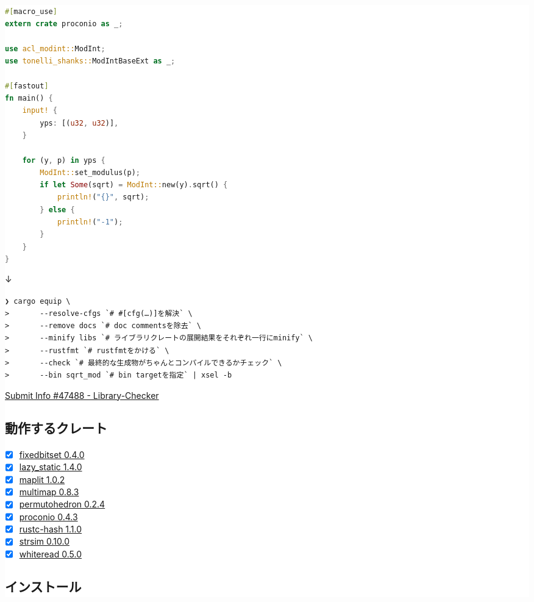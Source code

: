 
```rust
#[macro_use]
extern crate proconio as _;

use acl_modint::ModInt;
use tonelli_shanks::ModIntBaseExt as _;

#[fastout]
fn main() {
    input! {
        yps: [(u32, u32)],
    }

    for (y, p) in yps {
        ModInt::set_modulus(p);
        if let Some(sqrt) = ModInt::new(y).sqrt() {
            println!("{}", sqrt);
        } else {
            println!("-1");
        }
    }
}
```

↓

```console
❯ cargo equip \
>       --resolve-cfgs `# #[cfg(…)]を解決` \
>       --remove docs `# doc commentsを除去` \
>       --minify libs `# ライブラリクレートの展開結果をそれぞれ一行にminify` \
>       --rustfmt `# rustfmtをかける` \
>       --check `# 最終的な生成物がちゃんとコンパイルできるかチェック` \
>       --bin sqrt_mod `# bin targetを指定` | xsel -b
```

[Submit Info #47488 - Library-Checker](https://judge.yosupo.jp/submission/47488)

## 動作するクレート

- [x] [fixedbitset 0.4.0](https://docs.rs/crate/fixedbitset/0.4.0)
- [x] [lazy_static 1.4.0](https://docs.rs/crate/lazy_static/1.4.0)
- [x] [maplit 1.0.2](https://docs.rs/crate/maplit/1.0.2)
- [x] [multimap 0.8.3](https://docs.rs/crate/multimap/0.8.3)
- [x] [permutohedron 0.2.4](https://docs.rs/crate/permutohedron/0.2.4)
- [x] [proconio 0.4.3](https://docs.rs/crate/proconio/0.4.3)
- [x] [rustc-hash 1.1.0](https://docs.rs/crate/rustc-hash/1.1.0)
- [x] [strsim 0.10.0](https://docs.rs/crate/strsim/0.10.0)
- [x] [whiteread 0.5.0](https://docs.rs/crate/whiteread/0.5.0)

## インストール
